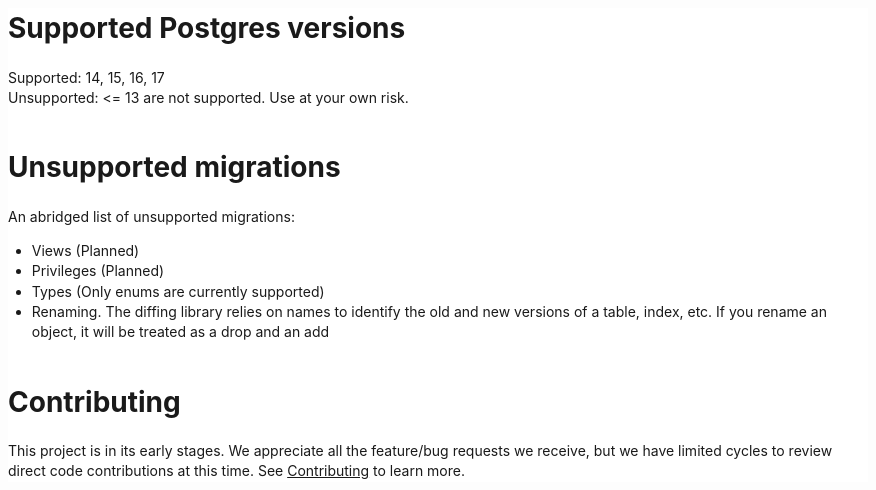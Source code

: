 # Supported Postgres versions

Supported: 14, 15, 16, 17  
Unsupported: <= 13 are not supported. Use at your own risk.

# Unsupported migrations

An abridged list of unsupported migrations:

- Views (Planned)
- Privileges (Planned)
- Types (Only enums are currently supported)
- Renaming. The diffing library relies on names to identify the old and new versions of a table, index, etc. If you rename
  an object, it will be treated as a drop and an add

# Contributing

This project is in its early stages. We appreciate all the feature/bug requests we receive, but we have limited cycles
to review direct code contributions at this time. See [Contributing](CONTRIBUTING.md) to learn more.
